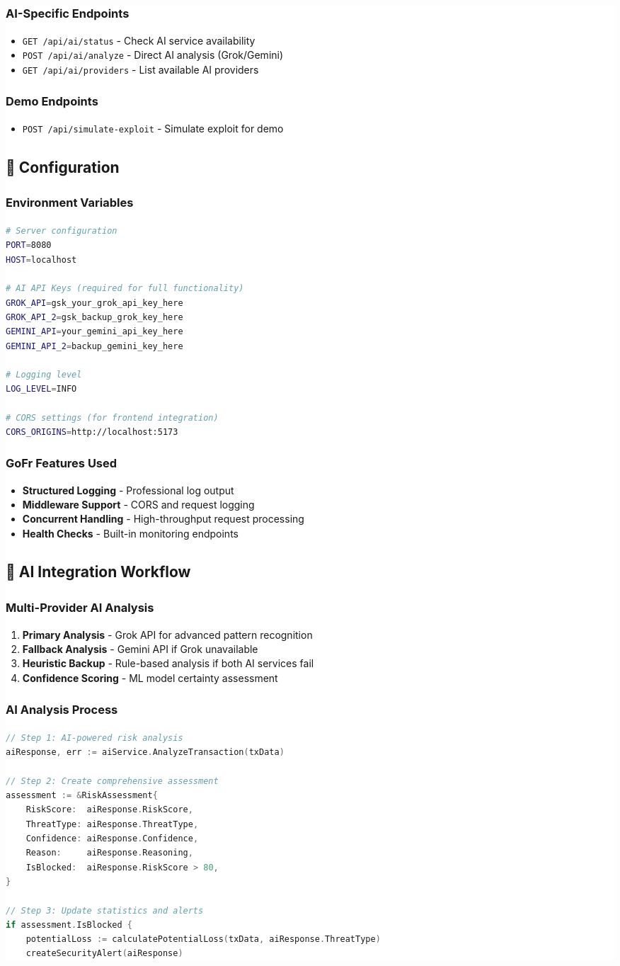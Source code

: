 ### AI-Specific Endpoints
- `GET /api/ai/status` - Check AI service availability
- `POST /api/ai/analyze` - Direct AI analysis (Grok/Gemini)
- `GET /api/ai/providers` - List available AI providers

### Demo Endpoints
- `POST /api/simulate-exploit` - Simulate exploit for demo

## 🔧 Configuration

### Environment Variables
```bash
# Server configuration
PORT=8080
HOST=localhost

# AI API Keys (required for full functionality)
GROK_API=gsk_your_grok_api_key_here
GROK_API_2=gsk_backup_grok_key_here
GEMINI_API=your_gemini_api_key_here
GEMINI_API_2=backup_gemini_key_here

# Logging level
LOG_LEVEL=INFO

# CORS settings (for frontend integration)
CORS_ORIGINS=http://localhost:5173
```

### GoFr Features Used
- **Structured Logging** - Professional log output
- **Middleware Support** - CORS and request logging
- **Concurrent Handling** - High-throughput request processing
- **Health Checks** - Built-in monitoring endpoints

## 🤖 AI Integration Workflow

### Multi-Provider AI Analysis
1. **Primary Analysis** - Grok API for advanced pattern recognition
2. **Fallback Analysis** - Gemini API if Grok unavailable
3. **Heuristic Backup** - Rule-based analysis if both AI services fail
4. **Confidence Scoring** - ML model certainty assessment

### AI Analysis Process
```go
// Step 1: AI-powered risk analysis
aiResponse, err := aiService.AnalyzeTransaction(txData)

// Step 2: Create comprehensive assessment
assessment := &RiskAssessment{
    RiskScore:  aiResponse.RiskScore,
    ThreatType: aiResponse.ThreatType,
    Confidence: aiResponse.Confidence,
    Reason:     aiResponse.Reasoning,
    IsBlocked:  aiResponse.RiskScore > 80,
}

// Step 3: Update statistics and alerts
if assessment.IsBlocked {
    potentialLoss := calculatePotentialLoss(txData, aiResponse.ThreatType)
    createSecurityAlert(aiResponse)
```